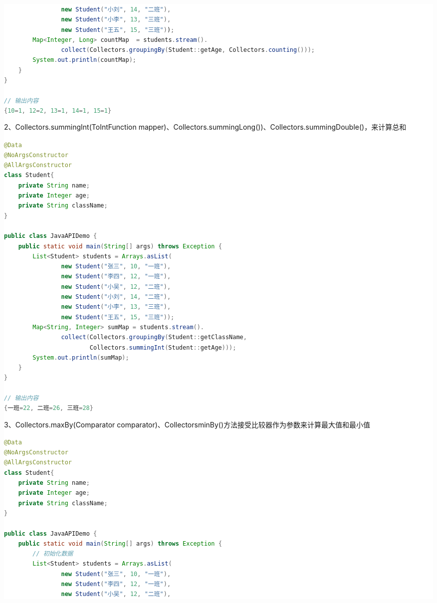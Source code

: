 ```java
                new Student("小刘", 14, "二班"),
                new Student("小李", 13, "三班"),
                new Student("王五", 15, "三班"));
        Map<Integer, Long> countMap  = students.stream().
                collect(Collectors.groupingBy(Student::getAge, Collectors.counting()));
        System.out.println(countMap);
    }
}

// 输出内容
{10=1, 12=2, 13=1, 14=1, 15=1}
```

2、Collectors.summingInt(ToIntFunction mapper)、Collectors.summingLong())、Collectors.summingDouble()，来计算总和

```java
@Data
@NoArgsConstructor
@AllArgsConstructor
class Student{
    private String name;
    private Integer age;
    private String className;
}

public class JavaAPIDemo {
    public static void main(String[] args) throws Exception {
        List<Student> students = Arrays.asList(
                new Student("张三", 10, "一班"),
                new Student("李四", 12, "一班"),
                new Student("小吴", 12, "二班"),
                new Student("小刘", 14, "二班"),
                new Student("小李", 13, "三班"),
                new Student("王五", 15, "三班"));
        Map<String, Integer> sumMap = students.stream().
                collect(Collectors.groupingBy(Student::getClassName,
                        Collectors.summingInt(Student::getAge)));
        System.out.println(sumMap);
    }
}

// 输出内容
{一班=22, 二班=26, 三班=28}
```

3、Collectors.maxBy(Comparator comparator)、CollectorsminBy()方法接受比较器作为参数来计算最大值和最小值

```java
@Data
@NoArgsConstructor
@AllArgsConstructor
class Student{
    private String name;
    private Integer age;
    private String className;
}

public class JavaAPIDemo {
    public static void main(String[] args) throws Exception {
        // 初始化数据
        List<Student> students = Arrays.asList(
                new Student("张三", 10, "一班"),
                new Student("李四", 12, "一班"),
                new Student("小吴", 12, "二班"),
```